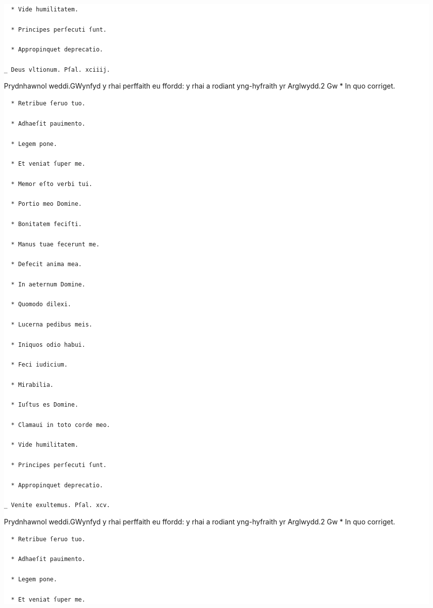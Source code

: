       * Vide humilitatem.

      * Principes perſecuti ſunt.

      * Appropinquet deprecatio.

    _ Deus vltionum. Pſal. xciiij.
Prydnhawnol weddi.GWynfyd y rhai perffaith eu ffordd: y rhai a rodiant yng-hyfraith yr Arglwydd.2 Gw
      * In quo corriget.

      * Retribue ſeruo tuo.

      * Adhaeſit pauimento.

      * Legem pone.

      * Et veniat ſuper me.

      * Memor eſto verbi tui.

      * Portio meo Domine.

      * Bonitatem feciſti.

      * Manus tuae fecerunt me.

      * Defecit anima mea.

      * In aeternum Domine.

      * Quomodo dilexi.

      * Lucerna pedibus meis.

      * Iniquos odio habui.

      * Feci iudicium.

      * Mirabilia.

      * Iuſtus es Domine.

      * Clamaui in toto corde meo.

      * Vide humilitatem.

      * Principes perſecuti ſunt.

      * Appropinquet deprecatio.

    _ Venite exultemus. Pſal. xcv.
Prydnhawnol weddi.GWynfyd y rhai perffaith eu ffordd: y rhai a rodiant yng-hyfraith yr Arglwydd.2 Gw
      * In quo corriget.

      * Retribue ſeruo tuo.

      * Adhaeſit pauimento.

      * Legem pone.

      * Et veniat ſuper me.
